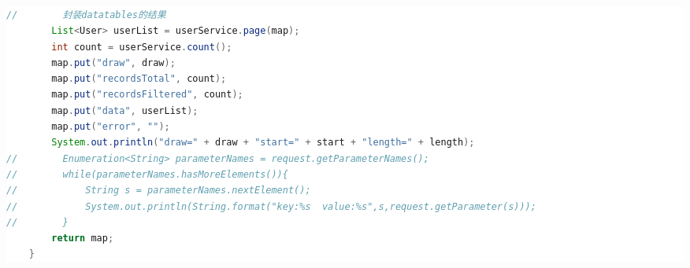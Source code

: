 ```java
//        封装datatables的结果
        List<User> userList = userService.page(map);
        int count = userService.count();
        map.put("draw", draw);
        map.put("recordsTotal", count);
        map.put("recordsFiltered", count);
        map.put("data", userList);
        map.put("error", "");
        System.out.println("draw=" + draw + "start=" + start + "length=" + length);
//        Enumeration<String> parameterNames = request.getParameterNames();
//        while(parameterNames.hasMoreElements()){
//            String s = parameterNames.nextElement();
//            System.out.println(String.format("key:%s  value:%s",s,request.getParameter(s)));
//        }
        return map;
    }
```

```js

```

